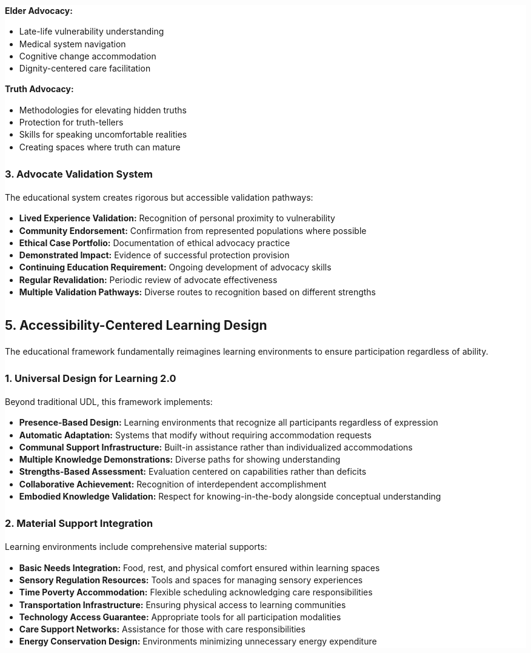 **Elder Advocacy:**
- Late-life vulnerability understanding
- Medical system navigation
- Cognitive change accommodation
- Dignity-centered care facilitation

**Truth Advocacy:**
- Methodologies for elevating hidden truths
- Protection for truth-tellers
- Skills for speaking uncomfortable realities
- Creating spaces where truth can mature

### 3. Advocate Validation System

The educational system creates rigorous but accessible validation pathways:

- **Lived Experience Validation:** Recognition of personal proximity to vulnerability
- **Community Endorsement:** Confirmation from represented populations where possible
- **Ethical Case Portfolio:** Documentation of ethical advocacy practice
- **Demonstrated Impact:** Evidence of successful protection provision
- **Continuing Education Requirement:** Ongoing development of advocacy skills
- **Regular Revalidation:** Periodic review of advocate effectiveness
- **Multiple Validation Pathways:** Diverse routes to recognition based on different strengths

## 5. Accessibility-Centered Learning Design

The educational framework fundamentally reimagines learning environments to ensure participation regardless of ability.

### 1. Universal Design for Learning 2.0

Beyond traditional UDL, this framework implements:

- **Presence-Based Design:** Learning environments that recognize all participants regardless of expression
- **Automatic Adaptation:** Systems that modify without requiring accommodation requests
- **Communal Support Infrastructure:** Built-in assistance rather than individualized accommodations
- **Multiple Knowledge Demonstrations:** Diverse paths for showing understanding
- **Strengths-Based Assessment:** Evaluation centered on capabilities rather than deficits
- **Collaborative Achievement:** Recognition of interdependent accomplishment
- **Embodied Knowledge Validation:** Respect for knowing-in-the-body alongside conceptual understanding

### 2. Material Support Integration

Learning environments include comprehensive material supports:

- **Basic Needs Integration:** Food, rest, and physical comfort ensured within learning spaces
- **Sensory Regulation Resources:** Tools and spaces for managing sensory experiences
- **Time Poverty Accommodation:** Flexible scheduling acknowledging care responsibilities
- **Transportation Infrastructure:** Ensuring physical access to learning communities
- **Technology Access Guarantee:** Appropriate tools for all participation modalities
- **Care Support Networks:** Assistance for those with care responsibilities
- **Energy Conservation Design:** Environments minimizing unnecessary energy expenditure
